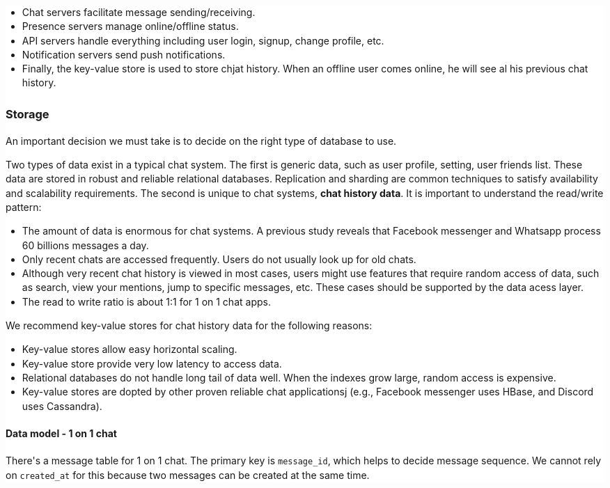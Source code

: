 * Chat servers facilitate message sending/receiving.
* Presence servers manage online/offline status.
* API servers handle everything including user login, signup, change profile, etc.
* Notification servers send push notifications.
* Finally, the key-value store is used to store chjat history. When an offline user comes online, he will see al his previous chat history.

### Storage

An important decision we must take is to decide on the right type of database to use.

Two types of data exist in a typical chat system. The first is generic data, such as user profile, setting, user friends list. These data are stored in robust and reliable relational databases. Replication and sharding are common techniques to satisfy availability and scalability requirements. The second is unique to chat systems, **chat history data**. It is important to understand the read/write pattern:

* The amount of data is enormous for chat systems. A previous study reveals that Facebook messenger and Whatsapp process 60 billions messages a day.
* Only recent chats are accessed frequently. Users do not usually look up for old chats.
* Although very recent chat history is viewed in most cases, users might use features that require random access of data, such as search, view your mentions, jump to specific messages, etc. These cases should be supported by the data acess layer.
* The read to write ratio is about 1:1 for 1 on 1 chat apps.

We recommend key-value stores for chat history data for the following reasons:

* Key-value stores allow easy horizontal scaling.
* Key-value store provide very low latency to access data.
* Relational databases do not handle long tail of data well. When the indexes grow large, random access is expensive.
* Key-value stores are dopted by other proven reliable chat applicationsj (e.g., Facebook messenger uses HBase, and Discord uses Cassandra).

#### Data model - 1 on 1 chat

There's a message table for 1 on 1 chat. The primary key is `message_id`, which helps to decide message sequence. We cannot rely on `created_at` for this because two messages can be created at the same time.
